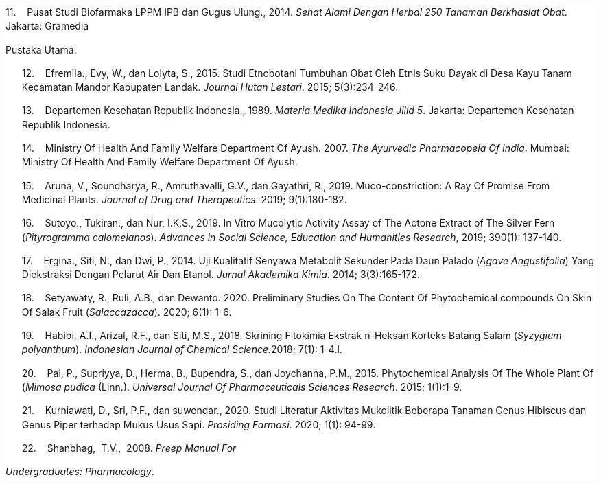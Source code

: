 <p><span class="font3">11. &nbsp;&nbsp;&nbsp;Pusat Studi Biofarmaka LPPM IPB dan Gugus Ulung., 2014. </span><span class="font3" style="font-style:italic;">Sehat Alami Dengan Herbal 250 Tanaman Berkhasiat Obat</span><span class="font3">. Jakarta: Gramedia</span></p></li></ul>
<p><span class="font3">Pustaka Utama.</span></p>
<ul style="list-style:none;"><li>
<p><span class="font3">12. &nbsp;&nbsp;&nbsp;Efremila., Evy, W., dan Lolyta, S., 2015. Studi Etnobotani Tumbuhan Obat Oleh Etnis Suku Dayak di Desa Kayu Tanam Kecamatan Mandor Kabupaten Landak. </span><span class="font3" style="font-style:italic;">Journal Hutan Lestari</span><span class="font3">. 2015; 5(3):234-246.</span></p></li>
<li>
<p><span class="font3">13. &nbsp;&nbsp;&nbsp;Departemen Kesehatan Republik Indonesia., 1989. </span><span class="font3" style="font-style:italic;">Materia Medika Indonesia Jilid 5</span><span class="font3">. Jakarta: Departemen Kesehatan Republik Indonesia.</span></p></li>
<li>
<p><span class="font3">14. &nbsp;&nbsp;&nbsp;Ministry Of Health And Family Welfare Department Of Ayush. 2007. </span><span class="font3" style="font-style:italic;">The Ayurvedic Pharmacopeia Of India</span><span class="font3">. Mumbai: Ministry Of Health And Family Welfare Department Of Ayush.</span></p></li>
<li>
<p><span class="font3">15. &nbsp;&nbsp;&nbsp;Aruna, V., Soundharya, R., Amruthavalli, G.V., dan Gayathri, R., 2019. Muco-constriction: A Ray Of Promise From Medicinal Plants. </span><span class="font3" style="font-style:italic;">Journal of Drug and Therapeutics</span><span class="font3">. 2019; 9(1):180-182.</span></p></li>
<li>
<p><span class="font3">16. &nbsp;&nbsp;&nbsp;Sutoyo., Tukiran., dan Nur, I.K.S., 2019. In Vitro Mucolytic Activity Assay of The Actone Extract of The Silver Fern (</span><span class="font3" style="font-style:italic;">Pityrogramma calomelanos</span><span class="font3">). </span><span class="font3" style="font-style:italic;">Advances in Social Science, Education and Humanities Research</span><span class="font3">, 2019; 390(1): 137-140.</span></p></li>
<li>
<p><span class="font3">17. &nbsp;&nbsp;&nbsp;Ergina., Siti, N., dan Dwi, P., 2014. Uji Kualitatif Senyawa Metabolit Sekunder Pada Daun Palado (</span><span class="font3" style="font-style:italic;">Agave Angustifolia</span><span class="font3">) Yang Diekstraksi Dengan Pelarut Air Dan Etanol. </span><span class="font3" style="font-style:italic;">Jurnal Akademika Kimia</span><span class="font3">. 2014; 3(3):165-172.</span></p></li>
<li>
<p><span class="font3">18. &nbsp;&nbsp;&nbsp;Setyawaty, R., Ruli, A.B., dan Dewanto. 2020. Preliminary Studies On The Content Of Phytochemical compounds On Skin Of Salak Fruit (</span><span class="font3" style="font-style:italic;">Salaccazacca</span><span class="font3">). 2020; 6(1): 1-6.</span></p></li>
<li>
<p><span class="font3">19. &nbsp;&nbsp;&nbsp;Habibi, A.I., Arizal, R.F., dan Siti, M.S., 2018. Skrining Fitokimia Ekstrak n-Heksan Korteks Batang Salam (</span><span class="font3" style="font-style:italic;">Syzygium polyanthum</span><span class="font3">). </span><span class="font3" style="font-style:italic;">Indonesian Journal of Chemical Science.</span><span class="font3">2018; 7(1): 1-4.l.</span></p></li>
<li>
<p><span class="font3">20. &nbsp;&nbsp;&nbsp;Pal, P., Supriyya, D., Herma, B., Bupendra, S., dan Joychanna, P.M., 2015. Phytochemical Analysis Of The Whole Plant Of (</span><span class="font3" style="font-style:italic;">Mimosa pudica</span><span class="font3"> (Linn.). </span><span class="font3" style="font-style:italic;">Universal Journal Of Pharmaceuticals Sciences Research</span><span class="font3">. 2015; 1(1):1-9.</span></p></li>
<li>
<p><span class="font3">21. &nbsp;&nbsp;&nbsp;Kurniawati, D., Sri, P.F., dan suwendar., 2020. Studi Literatur Aktivitas Mukolitik Beberapa Tanaman Genus Hibiscus dan Genus Piper terhadap Mukus Usus Sapi. </span><span class="font3" style="font-style:italic;">Prosiding Farmasi</span><span class="font3">. 2020; 1(1): 94-99.</span></p></li>
<li>
<p><span class="font3">22. &nbsp;&nbsp;&nbsp;Shanbhag, &nbsp;T.V., &nbsp;2008. </span><span class="font3" style="font-style:italic;">Preep Manual For</span></p></li></ul>
<p><span class="font3" style="font-style:italic;">Undergraduates: Pharmacology</span><span class="font3">.</span></p>
<ul style="list-style:none;"><li>